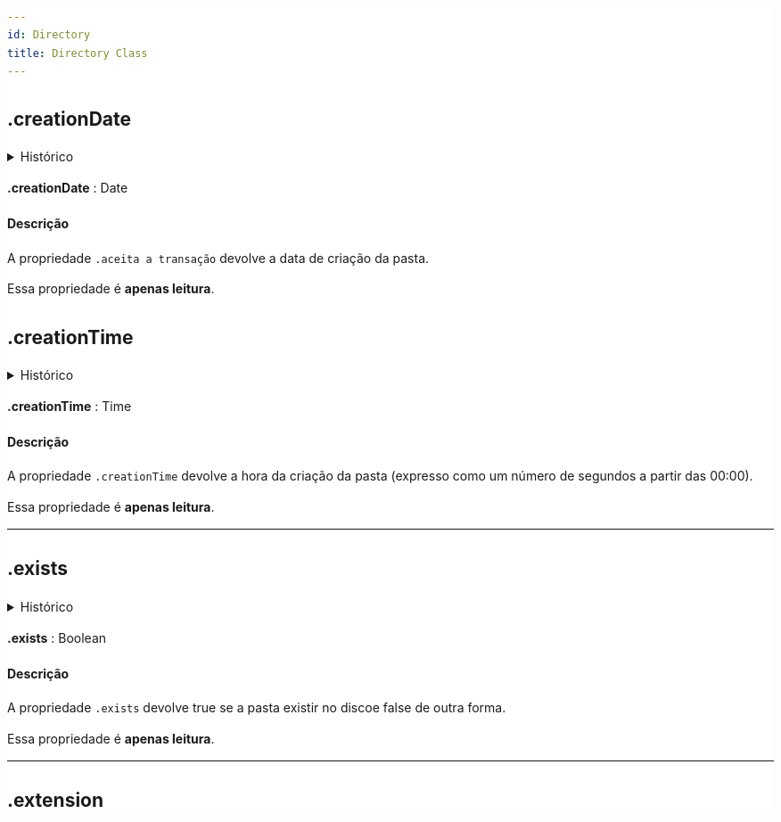 ```yaml
---
id: Directory
title: Directory Class
---
```




## .creationDate

<details><summary>Histórico</summary></details>

**.creationDate** : Date

#### Descrição

A propriedade `.aceita a transação` devolve a data de criação da pasta.

Essa propriedade é **apenas leitura**.




## .creationTime

<details><summary>Histórico</summary></details>

**.creationTime** : Time

#### Descrição

A propriedade `.creationTime` devolve a hora da criação da pasta (expresso como um número de segundos a partir das 00:00).

Essa propriedade é **apenas leitura**.



---


## .exists

<details><summary>Histórico</summary></details>

**.exists** : Boolean

#### Descrição

A propriedade `.exists` devolve true se a pasta existir no discoe false de outra forma.

Essa propriedade é **apenas leitura**.



---


## .extension
